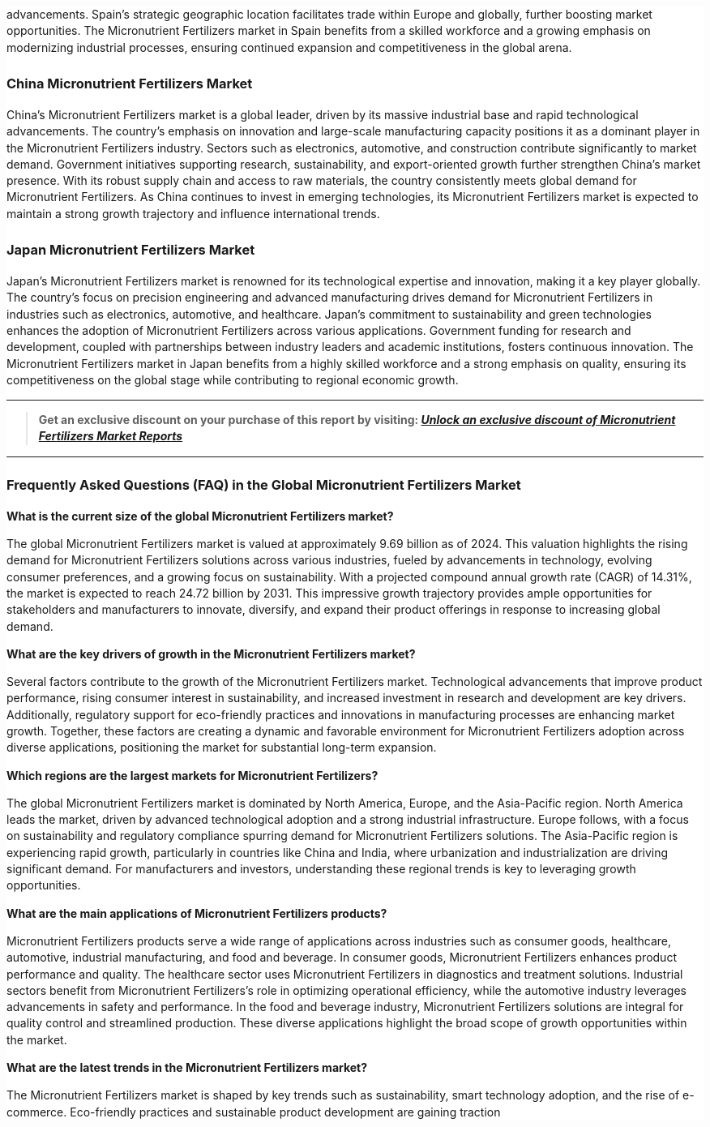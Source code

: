 advancements. Spain&rsquo;s strategic geographic location facilitates trade within Europe and globally, further boosting market opportunities. The Micronutrient Fertilizers market in Spain benefits from a skilled workforce and a growing emphasis on modernizing industrial processes, ensuring continued expansion and competitiveness in the global arena.</p><h3>China Micronutrient Fertilizers Market</h3><p>China&rsquo;s Micronutrient Fertilizers market is a global leader, driven by its massive industrial base and rapid technological advancements. The country&rsquo;s emphasis on innovation and large-scale manufacturing capacity positions it as a dominant player in the Micronutrient Fertilizers industry. Sectors such as electronics, automotive, and construction contribute significantly to market demand. Government initiatives supporting research, sustainability, and export-oriented growth further strengthen China&rsquo;s market presence. With its robust supply chain and access to raw materials, the country consistently meets global demand for Micronutrient Fertilizers. As China continues to invest in emerging technologies, its Micronutrient Fertilizers market is expected to maintain a strong growth trajectory and influence international trends.</p><h3>Japan Micronutrient Fertilizers Market</h3><p>Japan&rsquo;s Micronutrient Fertilizers market is renowned for its technological expertise and innovation, making it a key player globally. The country&rsquo;s focus on precision engineering and advanced manufacturing drives demand for Micronutrient Fertilizers in industries such as electronics, automotive, and healthcare. Japan&rsquo;s commitment to sustainability and green technologies enhances the adoption of Micronutrient Fertilizers across various applications. Government funding for research and development, coupled with partnerships between industry leaders and academic institutions, fosters continuous innovation. The Micronutrient Fertilizers market in Japan benefits from a highly skilled workforce and a strong emphasis on quality, ensuring its competitiveness on the global stage while contributing to regional economic growth.</p><hr /><blockquote><p><strong>Get an exclusive discount on your purchase of this report by visiting: <em><a href="://marketresearchpulse.com/ask-for-discount/3843?utm_source=Github&amp;utm_medium=022">Unlock an exclusive discount of Micronutrient Fertilizers Market Reports</a></em>&nbsp;</strong></p></blockquote><hr /><h3>Frequently Asked Questions (FAQ) in the Global Micronutrient Fertilizers Market</h3><p><strong>What is the current size of the global Micronutrient Fertilizers market?</strong></p><p>The global Micronutrient Fertilizers market is valued at approximately 9.69 billion as of 2024. This valuation highlights the rising demand for Micronutrient Fertilizers solutions across various industries, fueled by advancements in technology, evolving consumer preferences, and a growing focus on sustainability. With a projected compound annual growth rate (CAGR) of 14.31%, the market is expected to reach 24.72 billion by 2031. This impressive growth trajectory provides ample opportunities for stakeholders and manufacturers to innovate, diversify, and expand their product offerings in response to increasing global demand.</p><p><strong>What are the key drivers of growth in the Micronutrient Fertilizers market?</strong></p><p>Several factors contribute to the growth of the Micronutrient Fertilizers market. Technological advancements that improve product performance, rising consumer interest in sustainability, and increased investment in research and development are key drivers. Additionally, regulatory support for eco-friendly practices and innovations in manufacturing processes are enhancing market growth. Together, these factors are creating a dynamic and favorable environment for Micronutrient Fertilizers adoption across diverse applications, positioning the market for substantial long-term expansion.</p><p><strong>Which regions are the largest markets for Micronutrient Fertilizers?</strong></p><p>The global Micronutrient Fertilizers market is dominated by North America, Europe, and the Asia-Pacific region. North America leads the market, driven by advanced technological adoption and a strong industrial infrastructure. Europe follows, with a focus on sustainability and regulatory compliance spurring demand for Micronutrient Fertilizers solutions. The Asia-Pacific region is experiencing rapid growth, particularly in countries like China and India, where urbanization and industrialization are driving significant demand. For manufacturers and investors, understanding these regional trends is key to leveraging growth opportunities.</p><p><strong>What are the main applications of Micronutrient Fertilizers products?</strong></p><p>Micronutrient Fertilizers products serve a wide range of applications across industries such as consumer goods, healthcare, automotive, industrial manufacturing, and food and beverage. In consumer goods, Micronutrient Fertilizers enhances product performance and quality. The healthcare sector uses Micronutrient Fertilizers in diagnostics and treatment solutions. Industrial sectors benefit from Micronutrient Fertilizers&rsquo;s role in optimizing operational efficiency, while the automotive industry leverages advancements in safety and performance. In the food and beverage industry, Micronutrient Fertilizers solutions are integral for quality control and streamlined production. These diverse applications highlight the broad scope of growth opportunities within the market.</p><p><strong>What are the latest trends in the Micronutrient Fertilizers market?</strong></p><p>The Micronutrient Fertilizers market is shaped by key trends such as sustainability, smart technology adoption, and the rise of e-commerce. Eco-friendly practices and sustainable product development are gaining traction